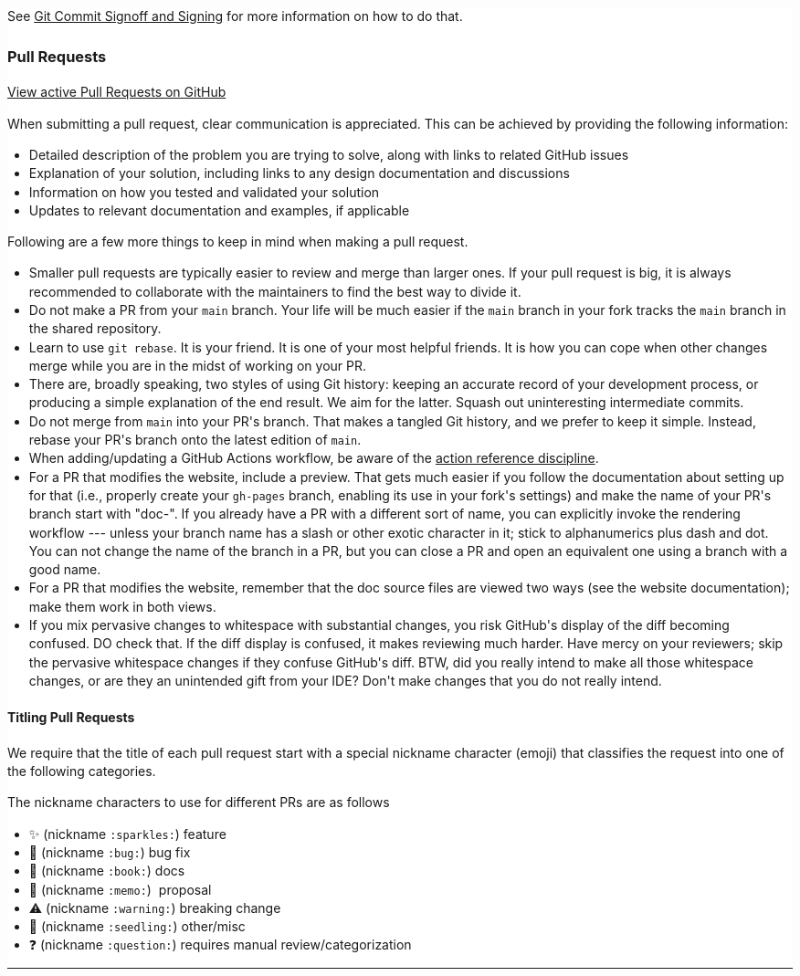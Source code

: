 
See [Git Commit Signoff and Signing](docs/content/direct/pr-signoff.md) for more information on how to do that.

### Pull Requests
[View active Pull Requests on GitHub](https://github.com/kubestellar/kubestellar/pulls)

When submitting a pull request, clear communication is appreciated. This can be achieved by providing the following information:

- Detailed description of the problem you are trying to solve, along with links to related GitHub issues
- Explanation of your solution, including links to any design documentation and discussions
- Information on how you tested and validated your solution
- Updates to relevant documentation and examples, if applicable

Following are a few more things to keep in mind when making a pull request.

- Smaller pull requests are typically easier to review and merge than larger ones. If your pull request is big, it is always recommended to collaborate with the maintainers to find the best way to divide it.
- Do not make a PR from your `main` branch. Your life will be much easier if the `main` branch in your fork tracks the `main` branch in the shared repository.
- Learn to use `git rebase`. It is your friend. It is one of your most helpful friends. It is how you can cope when other changes merge while you are in the midst of working on your PR.
- There are, broadly speaking, two styles of using Git history: keeping an accurate record of your development process, or producing a simple explanation of the end result. We aim for the latter. Squash out uninteresting intermediate commits.
- Do not merge from `main` into your PR's branch. That makes a tangled Git history, and we prefer to keep it simple. Instead, rebase your PR's branch onto the latest edition of `main`.
- When adding/updating a GitHub Actions workflow, be aware of the [action reference discipline](#github-action-reference-discipline).
- For a PR that modifies the website, include a preview. That gets much easier if you follow the documentation about setting up for that (i.e., properly create your `gh-pages` branch, enabling its use in your fork's settings) and make the name of your PR's branch start with "doc-". If you already have a PR with a different sort of name, you can explicitly invoke the rendering workflow --- unless your branch name has a slash or other exotic character in it; stick to alphanumerics plus dash and dot. You can not change the name of the branch in a PR, but you can close a PR and open an equivalent one using a branch with a good name.
- For a PR that modifies the website, remember that the doc source files are viewed two ways (see the website documentation); make them work in both views.
- If you mix pervasive changes to whitespace with substantial changes, you risk GitHub's display of the diff becoming confused. DO check that. If the diff display is confused, it makes reviewing much harder. Have mercy on your reviewers; skip the pervasive whitespace changes if they confuse GitHub's diff. BTW, did you really intend to make all those whitespace changes, or are they an unintended gift from your IDE? Don't make changes that you do not really intend.

#### Titling Pull Requests
We require that the title of each pull request start with a special nickname character (emoji) that classifies the request into one of the following categories. 

The nickname characters to use for different PRs are as follows

- ✨ (nickname `:sparkles:`) feature
- 🐛 (nickname `:bug:`) bug fix
- 📖 (nickname `:book:`) docs
- 📝 (nickname `:memo:`)  proposal
- ⚠️ (nickname `:warning:`) breaking change
- 🌱 (nickname `:seedling:`) other/misc
- ❓ (nickname `:question:`) requires manual review/categorization

---